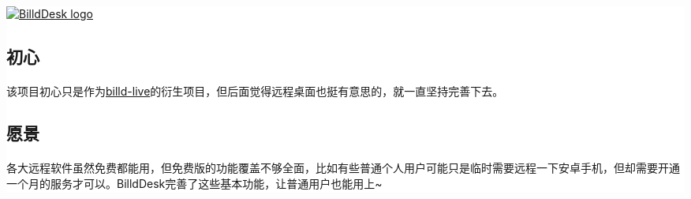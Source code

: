   <a href="https://github.com/galaxy-s10/billd-desk/graphs/contributors" target="_blank">
    <img
      width="200"
      src="https://contrib.rocks/image?repo=galaxy-s10/billd-desk"
      alt="BilldDesk logo"
    />
  </a>

## 初心

该项目初心只是作为[billd-live](https://github.com/galaxy-s10/billd-live)的衍生项目，但后面觉得远程桌面也挺有意思的，就一直坚持完善下去。

## 愿景

各大远程软件虽然免费都能用，但免费版的功能覆盖不够全面，比如有些普通个人用户可能只是临时需要远程一下安卓手机，但却需要开通一个月的服务才可以。BilldDesk完善了这些基本功能，让普通用户也能用上~


